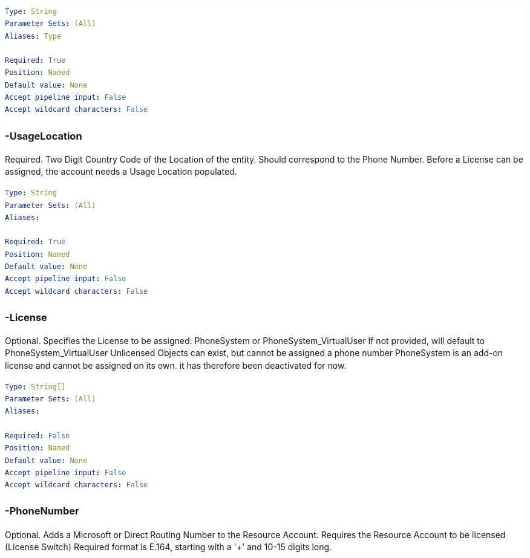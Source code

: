 ```yaml
Type: String
Parameter Sets: (All)
Aliases: Type

Required: True
Position: Named
Default value: None
Accept pipeline input: False
Accept wildcard characters: False
```

### -UsageLocation
Required.
Two Digit Country Code of the Location of the entity.
Should correspond to the Phone Number.
Before a License can be assigned, the account needs a Usage Location populated.

```yaml
Type: String
Parameter Sets: (All)
Aliases:

Required: True
Position: Named
Default value: None
Accept pipeline input: False
Accept wildcard characters: False
```

### -License
Optional.
Specifies the License to be assigned: PhoneSystem or PhoneSystem_VirtualUser
If not provided, will default to PhoneSystem_VirtualUser
Unlicensed Objects can exist, but cannot be assigned a phone number
PhoneSystem is an add-on license and cannot be assigned on its own.
it has therefore been deactivated for now.

```yaml
Type: String[]
Parameter Sets: (All)
Aliases:

Required: False
Position: Named
Default value: None
Accept pipeline input: False
Accept wildcard characters: False
```

### -PhoneNumber
Optional.
Adds a Microsoft or Direct Routing Number to the Resource Account.
Requires the Resource Account to be licensed (License Switch)
Required format is E.164, starting with a '+' and 10-15 digits long.
